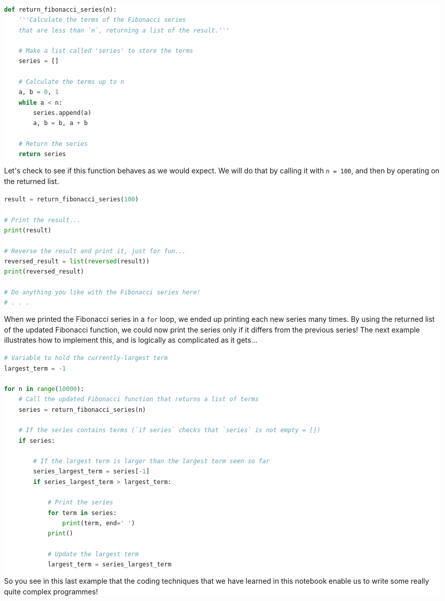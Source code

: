```python
def return_fibonacci_series(n):
    '''Calculate the terms of the Fibonacci series 
    that are less than `n`, returning a list of the result.'''
    
    # Make a list called 'series' to store the terms
    series = []
    
    # Calculate the terms up to n
    a, b = 0, 1
    while a < n:
        series.append(a)
        a, b = b, a + b
        
    # Return the series
    return series
```
Let's check to see if this function behaves as we would expect.  We will do that by calling it with `n = 100`, and then by operating on the returned list.

```python
result = return_fibonacci_series(100)

# Print the result...
print(result)

# Reverse the result and print it, just for fun...
reversed_result = list(reversed(result))
print(reversed_result)

# Do anything you like with the Fibonacci series here!
# . . .
```
When we printed the Fibonacci series in a `for` loop, we ended up printing each new series many times.  By using the returned list of the updated Fibonacci function, we could now print the series only if it differs from the previous series!  The next example illustrates how to implement this, and is logically as complicated as it gets...

```python
# Variable to hold the currently-largest term
largest_term = -1

for n in range(10000):
    # Call the updated Fibonacci function that returns a list of terms
    series = return_fibonacci_series(n)
    
    # If the series contains terms (`if series` checks that `series` is not empty = [])
    if series:
        
        # If the largest term is larger than the largest term seen so far
        series_largest_term = series[-1]
        if series_largest_term > largest_term:
            
            # Print the series
            for term in series:
                print(term, end=' ')
            print()
            
            # Update the largest term
            largest_term = series_largest_term
```
So you see in this last example that the coding techniques that we have learned in this notebook enable us to write some really quite complex programmes!
